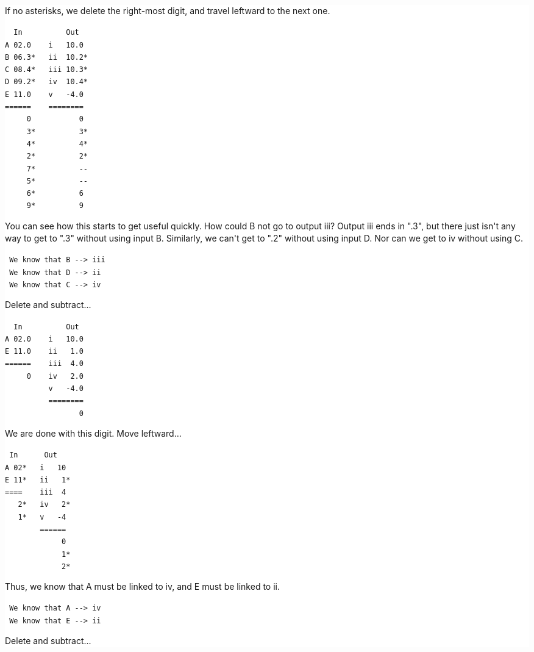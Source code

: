 If no asterisks, we delete the right-most digit, and travel leftward to the next one.

      In          Out
    A 02.0    i   10.0
    B 06.3*   ii  10.2*
    C 08.4*   iii 10.3*
    D 09.2*   iv  10.4*
    E 11.0    v   -4.0
    ======    ========
         0           0
         3*          3*
         4*          4*
         2*          2*
         7*          --
         5*          --
         6*          6
         9*          9

You can see how this starts to get useful quickly. How could B not go to output iii? Output iii ends in ".3", but there just isn't any way to get to ".3" without using input B. Similarly, we can't get to ".2" without using input D. Nor can we get to iv without using C.

     We know that B --> iii
     We know that D --> ii
     We know that C --> iv

Delete and subtract...

      In          Out
    A 02.0    i   10.0
    E 11.0    ii   1.0
    ======    iii  4.0 
         0    iv   2.0
              v   -4.0
              ========
                     0

We are done with this digit. Move leftward...

     In      Out
    A 02*   i   10
    E 11*   ii   1*
    ====    iii  4
       2*   iv   2*
       1*   v   -4
            ======
                 0
                 1*
                 2*

Thus, we know that A must be linked to iv, and E must be linked to ii. 

     We know that A --> iv
     We know that E --> ii

Delete and subtract...
